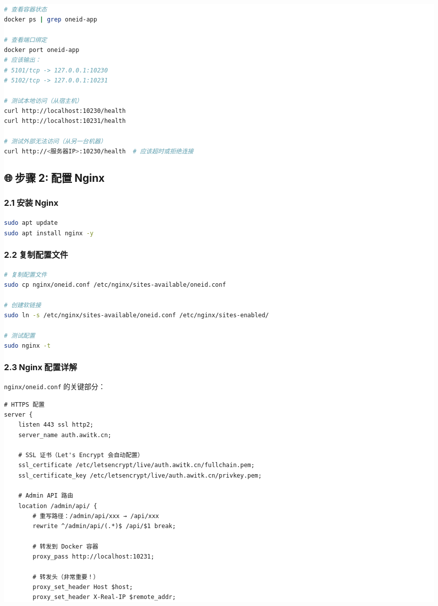 ```bash
# 查看容器状态
docker ps | grep oneid-app

# 查看端口绑定
docker port oneid-app
# 应该输出：
# 5101/tcp -> 127.0.0.1:10230
# 5102/tcp -> 127.0.0.1:10231

# 测试本地访问（从宿主机）
curl http://localhost:10230/health
curl http://localhost:10231/health

# 测试外部无法访问（从另一台机器）
curl http://<服务器IP>:10230/health  # 应该超时或拒绝连接
```

## 🌐 步骤 2: 配置 Nginx

### 2.1 安装 Nginx

```bash
sudo apt update
sudo apt install nginx -y
```

### 2.2 复制配置文件

```bash
# 复制配置文件
sudo cp nginx/oneid.conf /etc/nginx/sites-available/oneid.conf

# 创建软链接
sudo ln -s /etc/nginx/sites-available/oneid.conf /etc/nginx/sites-enabled/

# 测试配置
sudo nginx -t
```

### 2.3 Nginx 配置详解

`nginx/oneid.conf` 的关键部分：

```nginx
# HTTPS 配置
server {
    listen 443 ssl http2;
    server_name auth.awitk.cn;

    # SSL 证书（Let's Encrypt 会自动配置）
    ssl_certificate /etc/letsencrypt/live/auth.awitk.cn/fullchain.pem;
    ssl_certificate_key /etc/letsencrypt/live/auth.awitk.cn/privkey.pem;

    # Admin API 路由
    location /admin/api/ {
        # 重写路径：/admin/api/xxx → /api/xxx
        rewrite ^/admin/api/(.*)$ /api/$1 break;

        # 转发到 Docker 容器
        proxy_pass http://localhost:10231;

        # 转发头（非常重要！）
        proxy_set_header Host $host;
        proxy_set_header X-Real-IP $remote_addr;
```